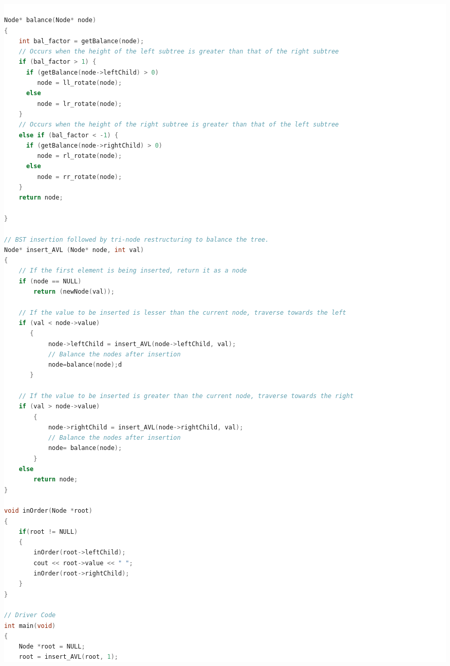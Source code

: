 ```cpp

Node* balance(Node* node)
{
    int bal_factor = getBalance(node);
    // Occurs when the height of the left subtree is greater than that of the right subtree
    if (bal_factor > 1) {
      if (getBalance(node->leftChild) > 0)
         node = ll_rotate(node);
      else
         node = lr_rotate(node);
    } 
    // Occurs when the height of the right subtree is greater than that of the left subtree
    else if (bal_factor < -1) {
      if (getBalance(node->rightChild) > 0)
         node = rl_rotate(node);
      else
         node = rr_rotate(node);
    }
    return node;
    
}

// BST insertion followed by tri-node restructuring to balance the tree.
Node* insert_AVL (Node* node, int val)
{
    // If the first element is being inserted, return it as a node
    if (node == NULL)
        return (newNode(val));

    // If the value to be inserted is lesser than the current node, traverse towards the left
    if (val < node->value)
       {
            node->leftChild = insert_AVL(node->leftChild, val);
            // Balance the nodes after insertion
            node=balance(node);d
       }
    
    // If the value to be inserted is greater than the current node, traverse towards the right
    if (val > node->value)
        {
            node->rightChild = insert_AVL(node->rightChild, val);
            // Balance the nodes after insertion
            node= balance(node);
        }
    else
        return node;
}

void inOrder(Node *root)  
{  
    if(root != NULL)  
    {  
        inOrder(root->leftChild); 
        cout << root->value << " ";  
        inOrder(root->rightChild);  
    }  
} 

// Driver Code
int main(void)
{
    Node *root = NULL;  
    root = insert_AVL(root, 1);  
```